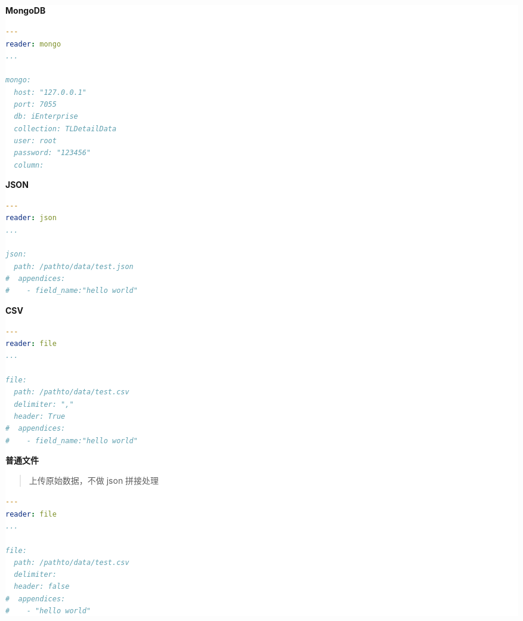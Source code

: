 **MongoDB**

```yaml
---
reader: mongo
...

mongo:
  host: "127.0.0.1"
  port: 7055
  db: iEnterprise
  collection: TLDetailData
  user: root
  password: "123456"
  column:

```

**JSON**

```yaml
---
reader: json
...

json:
  path: /pathto/data/test.json
#  appendices:
#    - field_name:"hello world"
```

**CSV**

```yaml
---
reader: file
...

file:
  path: /pathto/data/test.csv
  delimiter: ","
  header: True
#  appendices:
#    - field_name:"hello world"
```

**普通文件**

> 上传原始数据，不做 json 拼接处理

```yaml
---
reader: file
...

file:
  path: /pathto/data/test.csv
  delimiter:
  header: false
#  appendices:
#    - "hello world"
```
